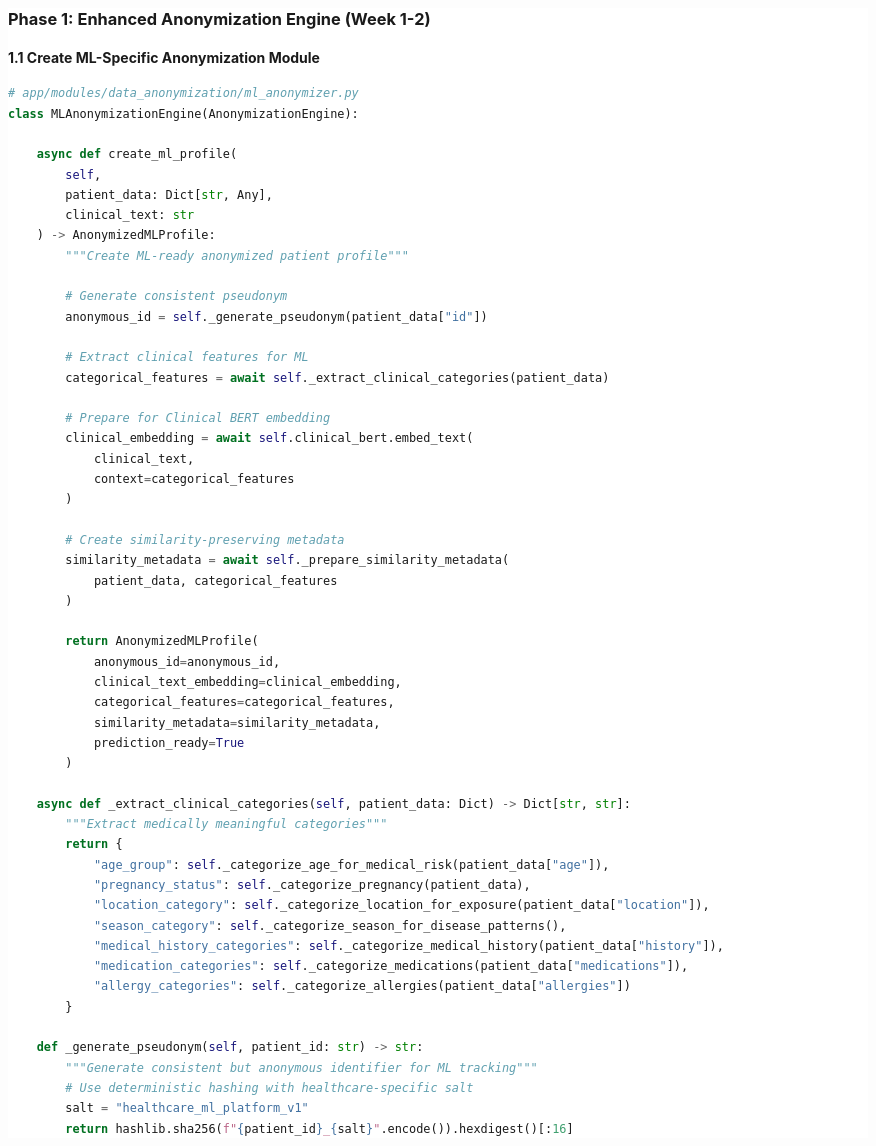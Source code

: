 ### **Phase 1: Enhanced Anonymization Engine (Week 1-2)**

**1.1 Create ML-Specific Anonymization Module**
```python
# app/modules/data_anonymization/ml_anonymizer.py
class MLAnonymizationEngine(AnonymizationEngine):
    
    async def create_ml_profile(
        self, 
        patient_data: Dict[str, Any],
        clinical_text: str
    ) -> AnonymizedMLProfile:
        """Create ML-ready anonymized patient profile"""
        
        # Generate consistent pseudonym
        anonymous_id = self._generate_pseudonym(patient_data["id"])
        
        # Extract clinical features for ML
        categorical_features = await self._extract_clinical_categories(patient_data)
        
        # Prepare for Clinical BERT embedding
        clinical_embedding = await self.clinical_bert.embed_text(
            clinical_text, 
            context=categorical_features
        )
        
        # Create similarity-preserving metadata
        similarity_metadata = await self._prepare_similarity_metadata(
            patient_data, categorical_features
        )
        
        return AnonymizedMLProfile(
            anonymous_id=anonymous_id,
            clinical_text_embedding=clinical_embedding,
            categorical_features=categorical_features,
            similarity_metadata=similarity_metadata,
            prediction_ready=True
        )
    
    async def _extract_clinical_categories(self, patient_data: Dict) -> Dict[str, str]:
        """Extract medically meaningful categories"""
        return {
            "age_group": self._categorize_age_for_medical_risk(patient_data["age"]),
            "pregnancy_status": self._categorize_pregnancy(patient_data),
            "location_category": self._categorize_location_for_exposure(patient_data["location"]),
            "season_category": self._categorize_season_for_disease_patterns(),
            "medical_history_categories": self._categorize_medical_history(patient_data["history"]),
            "medication_categories": self._categorize_medications(patient_data["medications"]),
            "allergy_categories": self._categorize_allergies(patient_data["allergies"])
        }
    
    def _generate_pseudonym(self, patient_id: str) -> str:
        """Generate consistent but anonymous identifier for ML tracking"""
        # Use deterministic hashing with healthcare-specific salt
        salt = "healthcare_ml_platform_v1"
        return hashlib.sha256(f"{patient_id}_{salt}".encode()).hexdigest()[:16]
```

